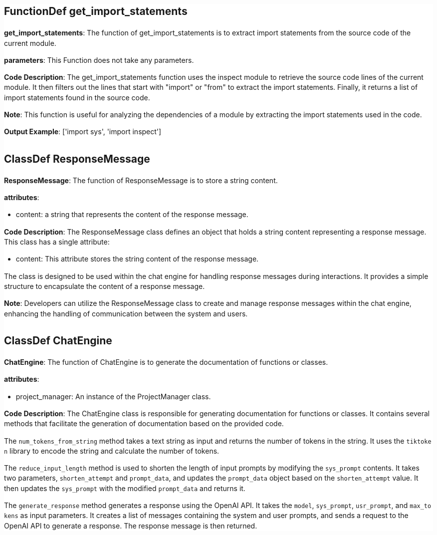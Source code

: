 ## FunctionDef get_import_statements
**get_import_statements**: The function of get_import_statements is to extract import statements from the source code of the current module.

**parameters**: This Function does not take any parameters.

**Code Description**: The get_import_statements function uses the inspect module to retrieve the source code lines of the current module. It then filters out the lines that start with "import" or "from" to extract the import statements. Finally, it returns a list of import statements found in the source code.

**Note**: This function is useful for analyzing the dependencies of a module by extracting the import statements used in the code.

**Output Example**: 
['import sys', 'import inspect']
## ClassDef ResponseMessage
**ResponseMessage**: The function of ResponseMessage is to store a string content.

**attributes**: 
- content: a string that represents the content of the response message.

**Code Description**: 
The ResponseMessage class defines an object that holds a string content representing a response message. This class has a single attribute:
- content: This attribute stores the string content of the response message.

The class is designed to be used within the chat engine for handling response messages during interactions. It provides a simple structure to encapsulate the content of a response message.

**Note**: 
Developers can utilize the ResponseMessage class to create and manage response messages within the chat engine, enhancing the handling of communication between the system and users.
## ClassDef ChatEngine
**ChatEngine**: The function of ChatEngine is to generate the documentation of functions or classes.

**attributes**:
- project_manager: An instance of the ProjectManager class.

**Code Description**:
The ChatEngine class is responsible for generating documentation for functions or classes. It contains several methods that facilitate the generation of documentation based on the provided code.

The `num_tokens_from_string` method takes a text string as input and returns the number of tokens in the string. It uses the `tiktoken` library to encode the string and calculate the number of tokens.

The `reduce_input_length` method is used to shorten the length of input prompts by modifying the `sys_prompt` contents. It takes two parameters, `shorten_attempt` and `prompt_data`, and updates the `prompt_data` object based on the `shorten_attempt` value. It then updates the `sys_prompt` with the modified `prompt_data` and returns it.

The `generate_response` method generates a response using the OpenAI API. It takes the `model`, `sys_prompt`, `usr_prompt`, and `max_tokens` as input parameters. It creates a list of messages containing the system and user prompts, and sends a request to the OpenAI API to generate a response. The response message is then returned.
